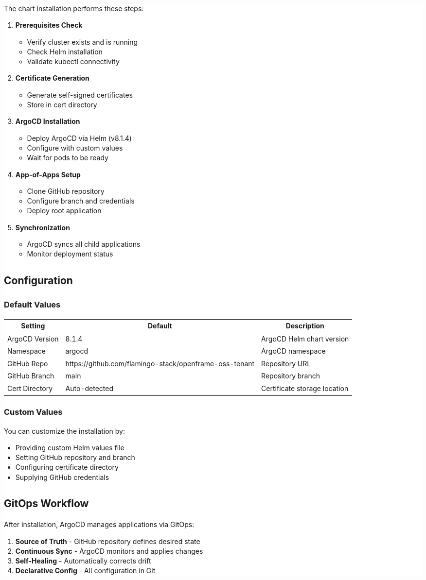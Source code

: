 The chart installation performs these steps:

1. **Prerequisites Check**
   - Verify cluster exists and is running
   - Check Helm installation
   - Validate kubectl connectivity

2. **Certificate Generation**
   - Generate self-signed certificates
   - Store in cert directory

3. **ArgoCD Installation**
   - Deploy ArgoCD via Helm (v8.1.4)
   - Configure with custom values
   - Wait for pods to be ready

4. **App-of-Apps Setup**
   - Clone GitHub repository
   - Configure branch and credentials
   - Deploy root application

5. **Synchronization**
   - ArgoCD syncs all child applications
   - Monitor deployment status

## Configuration

### Default Values

| Setting | Default | Description |
|---------|---------|-------------|
| ArgoCD Version | 8.1.4 | ArgoCD Helm chart version |
| Namespace | argocd | ArgoCD namespace |
| GitHub Repo | https://github.com/flamingo-stack/openframe-oss-tenant | Repository URL |
| GitHub Branch | main | Repository branch |
| Cert Directory | Auto-detected | Certificate storage location |

### Custom Values

You can customize the installation by:
- Providing custom Helm values file
- Setting GitHub repository and branch
- Configuring certificate directory
- Supplying GitHub credentials

## GitOps Workflow

After installation, ArgoCD manages applications via GitOps:

1. **Source of Truth** - GitHub repository defines desired state
2. **Continuous Sync** - ArgoCD monitors and applies changes
3. **Self-Healing** - Automatically corrects drift
4. **Declarative Config** - All configuration in Git
